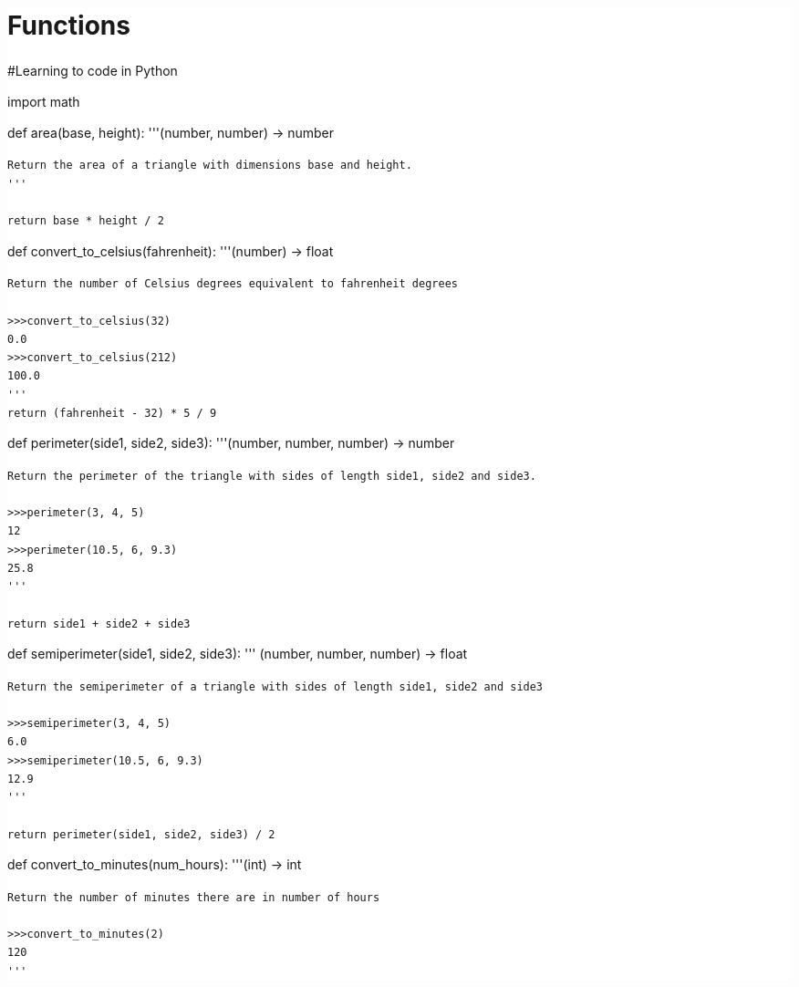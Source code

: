 Functions
=========

#Learning to code in Python

import math


def area(base, height):
    '''(number, number) -> number

    Return the area of a triangle with dimensions base and height.
    '''

    return base * height / 2

def convert_to_celsius(fahrenheit):
    '''(number) -> float

    Return the number of Celsius degrees equivalent to fahrenheit degrees

    >>>convert_to_celsius(32)
    0.0
    >>>convert_to_celsius(212)
    100.0
    '''
    return (fahrenheit - 32) * 5 / 9

def perimeter(side1, side2, side3):
    '''(number, number, number) -> number

    Return the perimeter of the triangle with sides of length side1, side2 and side3.

    >>>perimeter(3, 4, 5)
    12
    >>>perimeter(10.5, 6, 9.3)
    25.8
    '''

    return side1 + side2 + side3

def semiperimeter(side1, side2, side3):
    ''' (number, number, number) -> float

    Return the semiperimeter of a triangle with sides of length side1, side2 and side3

    >>>semiperimeter(3, 4, 5)
    6.0
    >>>semiperimeter(10.5, 6, 9.3)
    12.9
    '''

    return perimeter(side1, side2, side3) / 2

def convert_to_minutes(num_hours):
    '''(int) -> int

    Return the number of minutes there are in number of hours

    >>>convert_to_minutes(2)
    120
    '''
